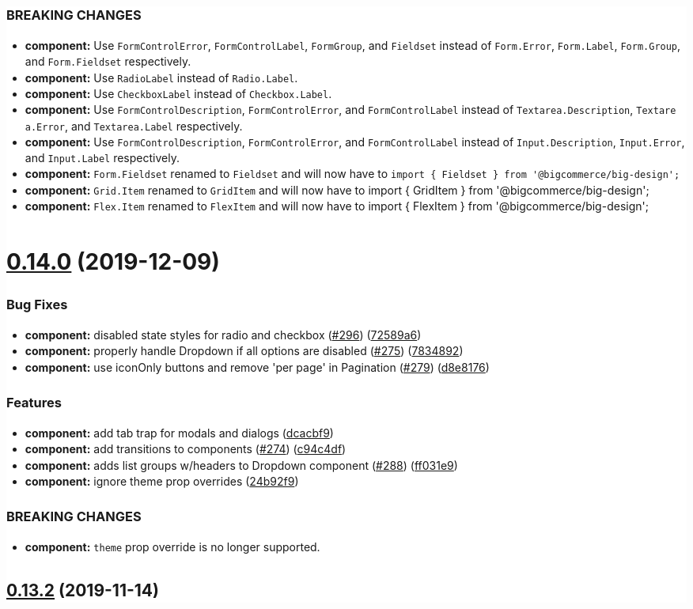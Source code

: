 ### BREAKING CHANGES

- **component:** Use `FormControlError`, `FormControlLabel`, `FormGroup`, and `Fieldset`
  instead of `Form.Error`, `Form.Label`, `Form.Group`, and `Form.Fieldset` respectively.
- **component:** Use `RadioLabel` instead of `Radio.Label`.
- **component:** Use `CheckboxLabel` instead of `Checkbox.Label`.
- **component:** Use `FormControlDescription`, `FormControlError`, and `FormControlLabel`
  instead of `Textarea.Description`, `Textarea.Error`, and `Textarea.Label` respectively.
- **component:** Use `FormControlDescription`, `FormControlError`, and `FormControlLabel`
  instead of `Input.Description`, `Input.Error`, and `Input.Label` respectively.
- **component:** `Form.Fieldset` renamed to `Fieldset` and will now have to
  `import { Fieldset } from '@bigcommerce/big-design';`
- **component:** `Grid.Item` renamed to `GridItem` and will now have to
  import { GridItem } from '@bigcommerce/big-design';
- **component:** `Flex.Item` renamed to `FlexItem` and will now have to
  import { FlexItem } from '@bigcommerce/big-design';

# [0.14.0](https://github.com/bigcommerce/big-design/compare/@bigcommerce/big-design@0.13.2...@bigcommerce/big-design@0.14.0) (2019-12-09)

### Bug Fixes

- **component:** disabled state styles for radio and checkbox ([#296](https://github.com/bigcommerce/big-design/issues/296)) ([72589a6](https://github.com/bigcommerce/big-design/commit/72589a6ebeeb8335d118cf379cec6a0ce6e4976b))
- **component:** properly handle Dropdown if all options are disabled ([#275](https://github.com/bigcommerce/big-design/issues/275)) ([7834892](https://github.com/bigcommerce/big-design/commit/7834892cebffd279c9b087cc1d26ebb8a86c04fa))
- **component:** use iconOnly buttons and remove 'per page' in Pagination ([#279](https://github.com/bigcommerce/big-design/issues/279)) ([d8e8176](https://github.com/bigcommerce/big-design/commit/d8e817629ab258f979a864f1517ee7318af29166))

### Features

- **component:** add tab trap for modals and dialogs ([dcacbf9](https://github.com/bigcommerce/big-design/commit/dcacbf96a38bef1134e2a8dcbd986f6362e0e2b7))
- **component:** add transitions to components ([#274](https://github.com/bigcommerce/big-design/issues/274)) ([c94c4df](https://github.com/bigcommerce/big-design/commit/c94c4dfd802ea2ea6e71db36613fa6169af2900b))
- **component:** adds list groups w/headers to Dropdown component ([#288](https://github.com/bigcommerce/big-design/issues/288)) ([ff031e9](https://github.com/bigcommerce/big-design/commit/ff031e9bf87462d73a3238d6b027334dc61b16db))
- **component:** ignore theme prop overrides ([24b92f9](https://github.com/bigcommerce/big-design/commit/24b92f9873fe4f51975b7bd00300c8ce73484ea3))

### BREAKING CHANGES

- **component:** `theme` prop override is no longer supported.

## [0.13.2](https://github.com/bigcommerce/big-design/compare/@bigcommerce/big-design@0.13.1...@bigcommerce/big-design@0.13.2) (2019-11-14)
